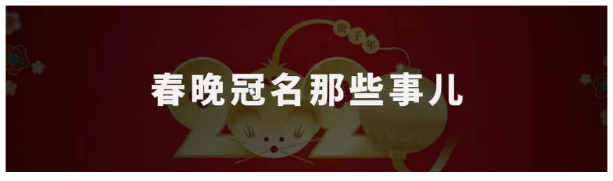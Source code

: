 [![](/images/post/d93a2df92397e9646b5ea9227ff9050b.jpg)](http://mp.weixin.qq.com/s?__biz=MzU5MzU2ODE0NA==&mid=2247512224&idx=2&sn=72e60b71cd493d0081fa73f2d5a631ef&chksm=fe0c785fc97bf1493da9459bbc849794d9a6b52c823e3f39a7947456b5e7aced06006886809a&scene=21#wechat_redirect)
